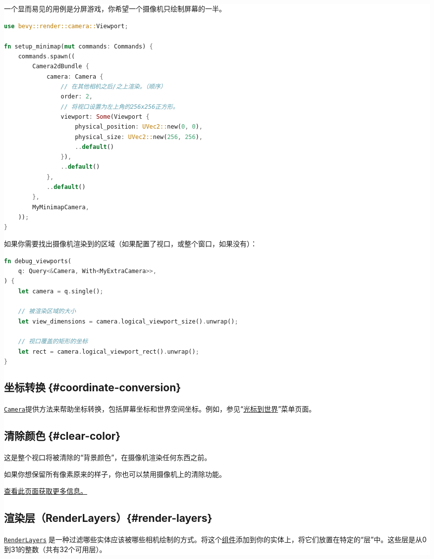 一个显而易见的用例是分屏游戏，你希望一个摄像机只绘制屏幕的一半。

```rust
use bevy::render::camera::Viewport;

fn setup_minimap(mut commands: Commands) {
    commands.spawn((
        Camera2dBundle {
            camera: Camera {
                // 在其他相机之后/之上渲染。（顺序）
                order: 2,
                // 将视口设置为左上角的256x256正方形。
                viewport: Some(Viewport {
                    physical_position: UVec2::new(0, 0),
                    physical_size: UVec2::new(256, 256),
                    ..default()
                }),
                ..default()
            },
            ..default()
        },
        MyMinimapCamera,
    ));
}
```
如果你需要找出摄像机渲染到的区域（如果配置了视口，或整个窗口，如果没有）：
```rust
fn debug_viewports(
    q: Query<&Camera, With<MyExtraCamera>>,
) {
    let camera = q.single();

    // 被渲染区域的大小
    let view_dimensions = camera.logical_viewport_size().unwrap();

    // 视口覆盖的矩形的坐标
    let rect = camera.logical_viewport_rect().unwrap();
}
```
## 坐标转换 {#coordinate-conversion}
[`Camera`](https://docs.rs/bevy/0.12.0/bevy/render/camera/struct.Camera.html)提供方法来帮助坐标转换，包括屏幕坐标和世界空间坐标。例如，参见“[光标到世界](/book/2.cookbook/2.2cursor2world)”菜单页面。

## 清除颜色 {#clear-color}
这是整个视口将被清除的“背景颜色”，在摄像机渲染任何东西之前。

如果你想保留所有像素原来的样子，你也可以禁用摄像机上的清除功能。

[查看此页面获取更多信息。](/src/book/10.window/10.2clear-color)


## 渲染层（RenderLayers）{#render-layers}
[`RenderLayers`](https://docs.rs/bevy/0.12.0/bevy/render/view/visibility/struct.RenderLayers.html) 是一种过滤哪些实体应该被哪些相机绘制的方式。将这个[组件](/book/14.programming/14.7ec#components)添加到你的实体上，将它们放置在特定的“层”中。这些层是从0到31的整数（共有32个可用层）。

